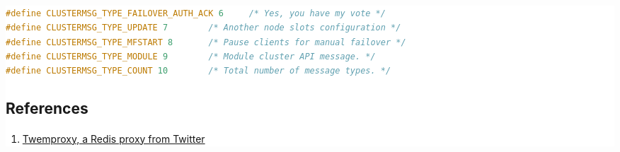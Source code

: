 ```c
#define CLUSTERMSG_TYPE_FAILOVER_AUTH_ACK 6     /* Yes, you have my vote */
#define CLUSTERMSG_TYPE_UPDATE 7        /* Another node slots configuration */
#define CLUSTERMSG_TYPE_MFSTART 8       /* Pause clients for manual failover */
#define CLUSTERMSG_TYPE_MODULE 9        /* Module cluster API message. */
#define CLUSTERMSG_TYPE_COUNT 10        /* Total number of message types. */
```

## References
1. [Twemproxy, a Redis proxy from Twitter](http://antirez.com/news/44)